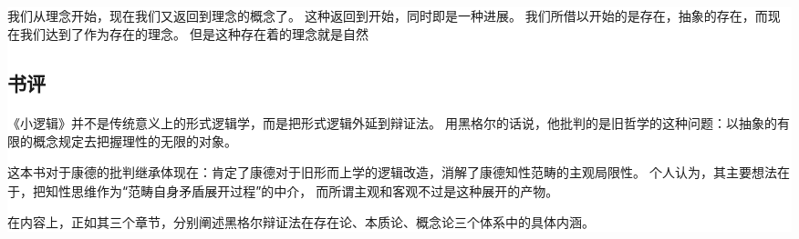 我们从理念开始，现在我们又返回到理念的概念了。
这种返回到开始，同时即是一种进展。
我们所借以开始的是存在，抽象的存在，而现在我们达到了作为存在的理念。
但是这种存在着的理念就是自然



## 书评

《小逻辑》并不是传统意义上的形式逻辑学，而是把形式逻辑外延到辩证法。
用黑格尔的话说，他批判的是旧哲学的这种问题：以抽象的有限的概念规定去把握理性的无限的对象。

这本书对于康德的批判继承体现在：肯定了康德对于旧形而上学的逻辑改造，消解了康德知性范畴的主观局限性。
个人认为，其主要想法在于，把知性思维作为“范畴自身矛盾展开过程”的中介，
而所谓主观和客观不过是这种展开的产物。

在内容上，正如其三个章节，分别阐述黑格尔辩证法在存在论、本质论、概念论三个体系中的具体内涵。
